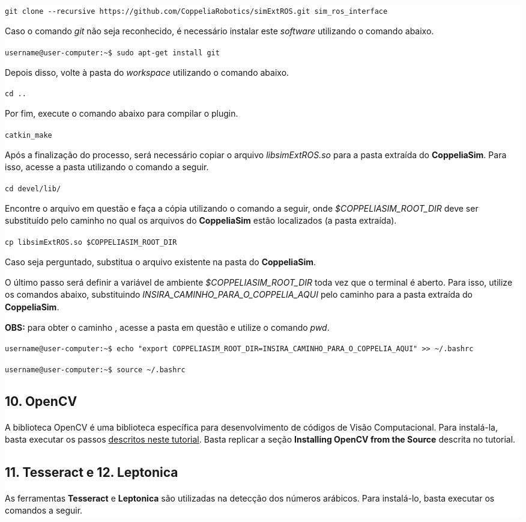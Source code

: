 ```console
git clone --recursive https://github.com/CoppeliaRobotics/simExtROS.git sim_ros_interface
```

Caso o comando *git* não seja reconhecido, é necessário instalar este *software* utilizando o comando abaixo.

```console
username@user-computer:~$ sudo apt-get install git 
```
Depois disso, volte à pasta do *workspace* utilizando o comando abaixo.
```console
cd ..
```
Por fim, execute o comando abaixo para compilar o plugin.
```console
catkin_make
```
Após a finalização do processo, será necessário copiar o arquivo *libsimExtROS.so* para a pasta extraída do **CoppeliaSim**. Para isso, acesse a pasta utilizando o comando a seguir.

```console
cd devel/lib/
```
Encontre o arquivo em questão e faça a cópia utilizando o comando a seguir, onde *$COPPELIASIM_ROOT_DIR* deve ser substituído pelo caminho no qual os arquivos do **CoppeliaSim** estão localizados (a pasta extraída).

```console
cp libsimExtROS.so $COPPELIASIM_ROOT_DIR
```

Caso seja perguntado, substitua o arquivo existente na pasta do **CoppeliaSim**. 

O último passo será definir a variável de ambiente *$COPPELIASIM_ROOT_DIR* toda vez que o terminal é aberto. Para isso, utilize os comandos abaixo, substituindo *INSIRA_CAMINHO_PARA_O_COPPELIA_AQUI* pelo caminho para a pasta extraída do **CoppeliaSim**. 

**OBS:** para obter o caminho , acesse a pasta em questão e utilize o comando *pwd*.

 ```console
username@user-computer:~$ echo "export COPPELIASIM_ROOT_DIR=INSIRA_CAMINHO_PARA_O_COPPELIA_AQUI" >> ~/.bashrc
```

```console
username@user-computer:~$ source ~/.bashrc
```
## 10. OpenCV
A biblioteca OpenCV é uma biblioteca específica para desenvolvimento de códigos de Visão Computacional. Para instalá-la, basta executar os passos [descritos neste tutorial](https://linuxize.com/post/how-to-install-opencv-on-ubuntu-20-04/). Basta replicar a seção **Installing OpenCV from the Source** descrita no tutorial.

## 11. Tesseract e 12. Leptonica
As ferramentas **Tesseract** e **Leptonica** são utilizadas na detecção dos números arábicos. Para instalá-lo, basta executar os comandos a seguir.
